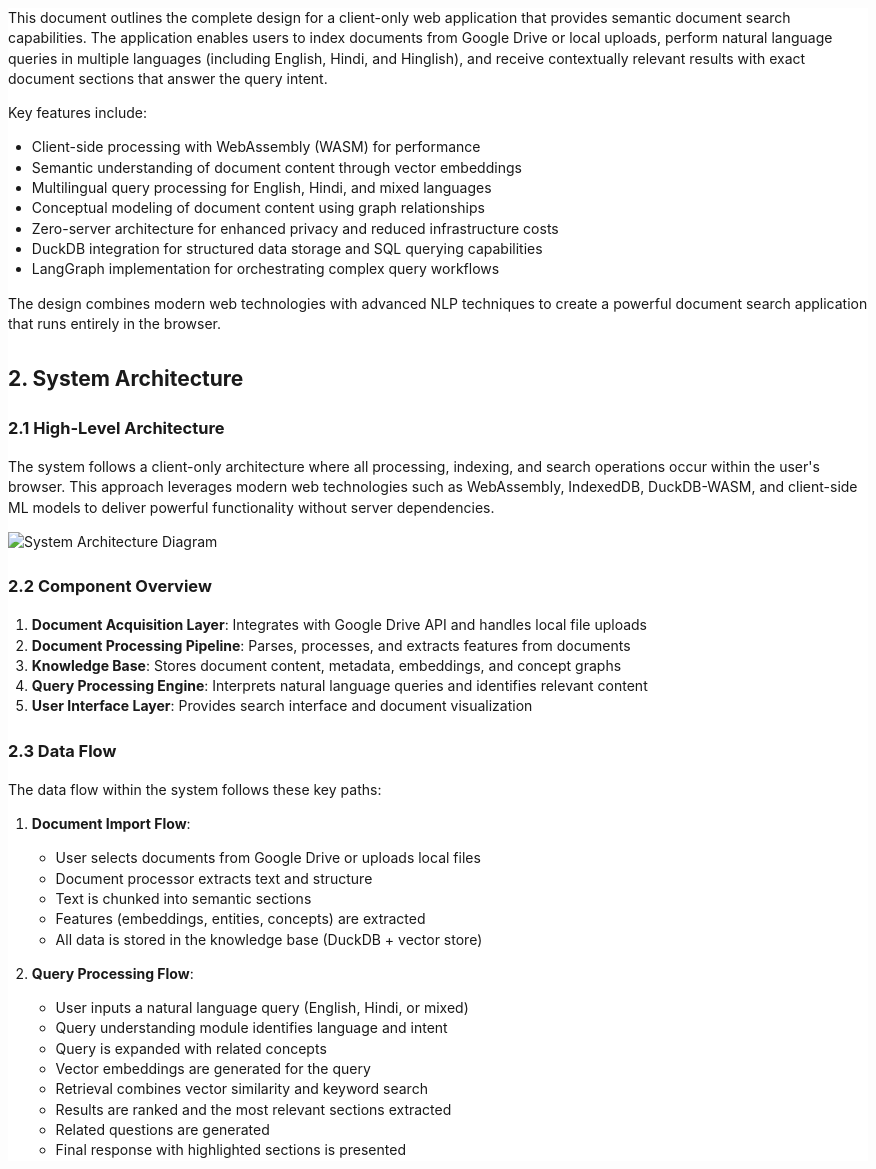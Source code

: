 This document outlines the complete design for a client-only web application that provides semantic document search capabilities. The application enables users to index documents from Google Drive or local uploads, perform natural language queries in multiple languages (including English, Hindi, and Hinglish), and receive contextually relevant results with exact document sections that answer the query intent.

Key features include:
- Client-side processing with WebAssembly (WASM) for performance
- Semantic understanding of document content through vector embeddings
- Multilingual query processing for English, Hindi, and mixed languages
- Conceptual modeling of document content using graph relationships
- Zero-server architecture for enhanced privacy and reduced infrastructure costs
- DuckDB integration for structured data storage and SQL querying capabilities
- LangGraph implementation for orchestrating complex query workflows

The design combines modern web technologies with advanced NLP techniques to create a powerful document search application that runs entirely in the browser.

## 2. System Architecture

### 2.1 High-Level Architecture

The system follows a client-only architecture where all processing, indexing, and search operations occur within the user's browser. This approach leverages modern web technologies such as WebAssembly, IndexedDB, DuckDB-WASM, and client-side ML models to deliver powerful functionality without server dependencies.

![System Architecture Diagram](data:image/svg+xml;base64,<svg-content>)

### 2.2 Component Overview

1. **Document Acquisition Layer**: Integrates with Google Drive API and handles local file uploads
2. **Document Processing Pipeline**: Parses, processes, and extracts features from documents 
3. **Knowledge Base**: Stores document content, metadata, embeddings, and concept graphs
4. **Query Processing Engine**: Interprets natural language queries and identifies relevant content
5. **User Interface Layer**: Provides search interface and document visualization

### 2.3 Data Flow

The data flow within the system follows these key paths:

1. **Document Import Flow**:
   - User selects documents from Google Drive or uploads local files
   - Document processor extracts text and structure
   - Text is chunked into semantic sections
   - Features (embeddings, entities, concepts) are extracted
   - All data is stored in the knowledge base (DuckDB + vector store)

2. **Query Processing Flow**:
   - User inputs a natural language query (English, Hindi, or mixed)
   - Query understanding module identifies language and intent
   - Query is expanded with related concepts
   - Vector embeddings are generated for the query
   - Retrieval combines vector similarity and keyword search
   - Results are ranked and the most relevant sections extracted
   - Related questions are generated
   - Final response with highlighted sections is presented
